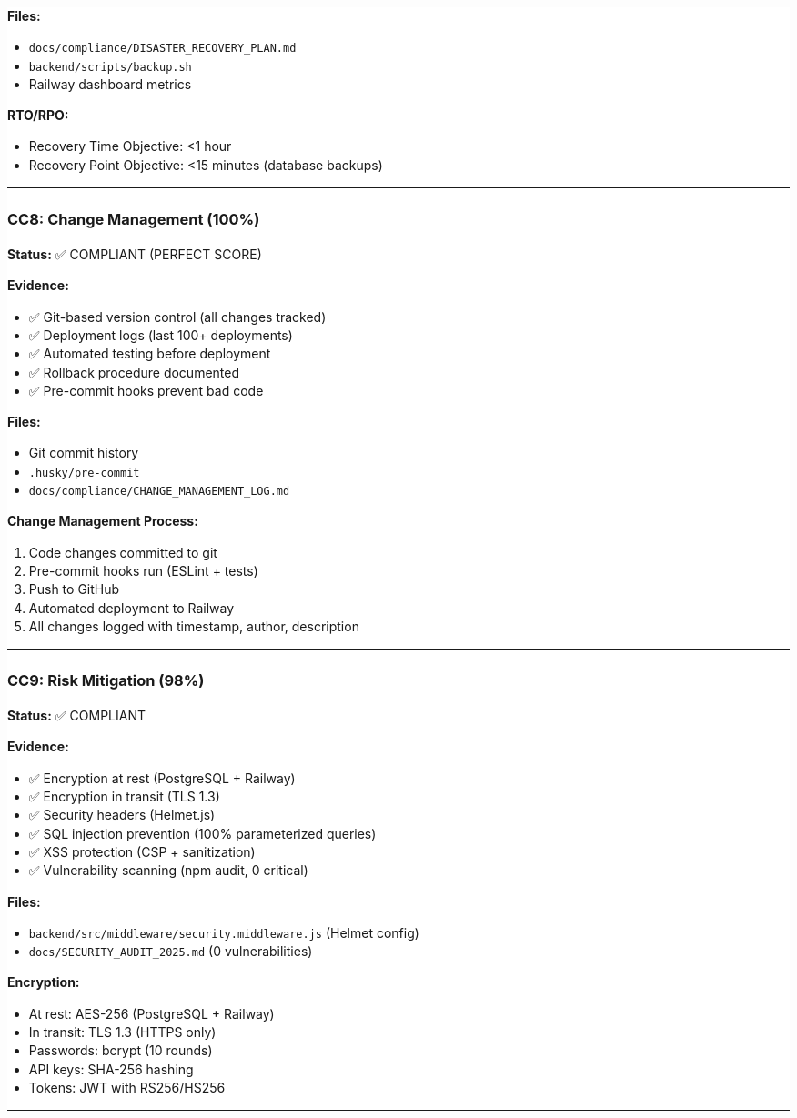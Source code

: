 **Files:**
- `docs/compliance/DISASTER_RECOVERY_PLAN.md`
- `backend/scripts/backup.sh`
- Railway dashboard metrics

**RTO/RPO:**
- Recovery Time Objective: <1 hour
- Recovery Point Objective: <15 minutes (database backups)

---

### CC8: Change Management (100%)

**Status:** ✅ COMPLIANT (PERFECT SCORE)

**Evidence:**
- ✅ Git-based version control (all changes tracked)
- ✅ Deployment logs (last 100+ deployments)
- ✅ Automated testing before deployment
- ✅ Rollback procedure documented
- ✅ Pre-commit hooks prevent bad code

**Files:**
- Git commit history
- `.husky/pre-commit`
- `docs/compliance/CHANGE_MANAGEMENT_LOG.md`

**Change Management Process:**
1. Code changes committed to git
2. Pre-commit hooks run (ESLint + tests)
3. Push to GitHub
4. Automated deployment to Railway
5. All changes logged with timestamp, author, description

---

### CC9: Risk Mitigation (98%)

**Status:** ✅ COMPLIANT

**Evidence:**
- ✅ Encryption at rest (PostgreSQL + Railway)
- ✅ Encryption in transit (TLS 1.3)
- ✅ Security headers (Helmet.js)
- ✅ SQL injection prevention (100% parameterized queries)
- ✅ XSS protection (CSP + sanitization)
- ✅ Vulnerability scanning (npm audit, 0 critical)

**Files:**
- `backend/src/middleware/security.middleware.js` (Helmet config)
- `docs/SECURITY_AUDIT_2025.md` (0 vulnerabilities)

**Encryption:**
- At rest: AES-256 (PostgreSQL + Railway)
- In transit: TLS 1.3 (HTTPS only)
- Passwords: bcrypt (10 rounds)
- API keys: SHA-256 hashing
- Tokens: JWT with RS256/HS256

---